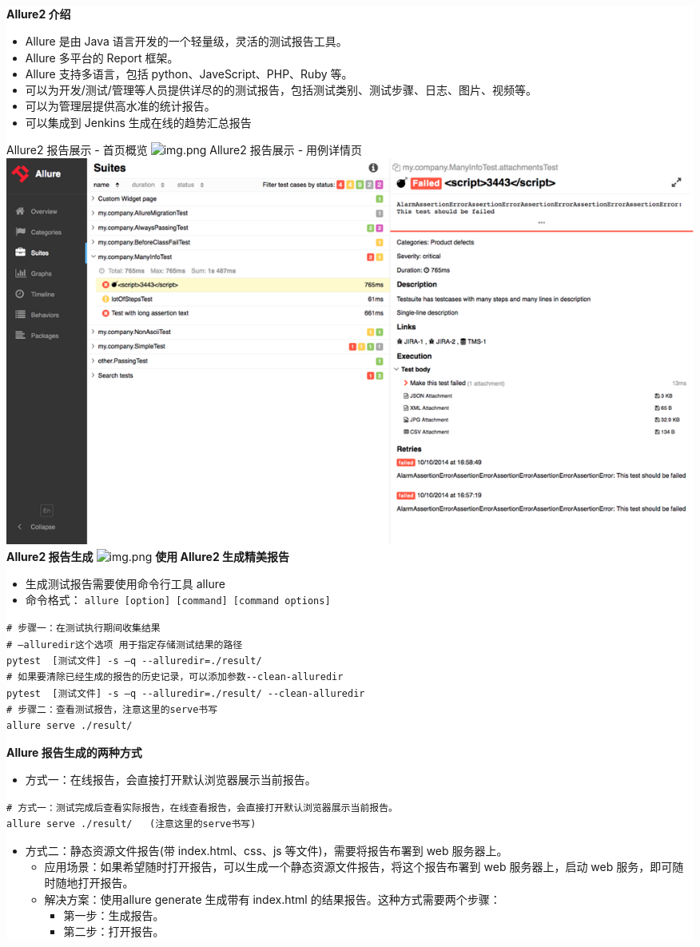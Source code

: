 **Allure2 介绍**
* Allure 是由 Java 语⾔开发的⼀个轻量级，灵活的测试报告⼯具。
* Allure 多平台的 Report 框架。
* Allure ⽀持多语⾔，包括 python、JaveScript、PHP、Ruby 等。
* 可以为开发/测试/管理等人员提供详尽的的测试报告，包括测试类别、测试步骤、日志、图片、视频等。
* 可以为管理层提供高水准的统计报告。
* 可以集成到 Jenkins 生成在线的趋势汇总报告

Allure2 报告展示 - 首页概览
![img.png](img/allure_首页概览.png)
Allure2 报告展示 - 用例详情页
![img.png](img/allure_casedetail.png)
**Allure2 报告生成**
![img.png](img/allure_生成报告流程.png)
**使用 Allure2 生成精美报告**
* 生成测试报告需要使用命令行工具 allure
* 命令格式：
`allure [option] [command] [command options]`
```angular2html
# 步骤一：在测试执行期间收集结果
# —alluredir这个选项 用于指定存储测试结果的路径
pytest  [测试文件] -s –q --alluredir=./result/
# 如果要清除已经生成的报告的历史记录，可以添加参数--clean-alluredir
pytest  [测试文件] -s –q --alluredir=./result/ --clean-alluredir
# 步骤二：查看测试报告，注意这里的serve书写
allure serve ./result/
```
**Allure 报告生成的两种方式**
* 方式一：在线报告，会直接打开默认浏览器展示当前报告。
```angular2html
# 方式一：测试完成后查看实际报告，在线查看报告，会直接打开默认浏览器展示当前报告。
allure serve ./result/   (注意这里的serve书写)
```
* 方式二：静态资源文件报告(带 index.html、css、js 等文件)，需要将报告布署到 web 服务器上。
  * 应用场景：如果希望随时打开报告，可以生成一个静态资源文件报告，将这个报告布署到 web 服务器上，启动 web 服务，即可随时随地打开报告。
  * 解决方案：使用allure generate 生成带有 index.html 的结果报告。这种方式需要两个步骤：
    * 第一步：生成报告。
    * 第二步：打开报告。
```angular2html
```